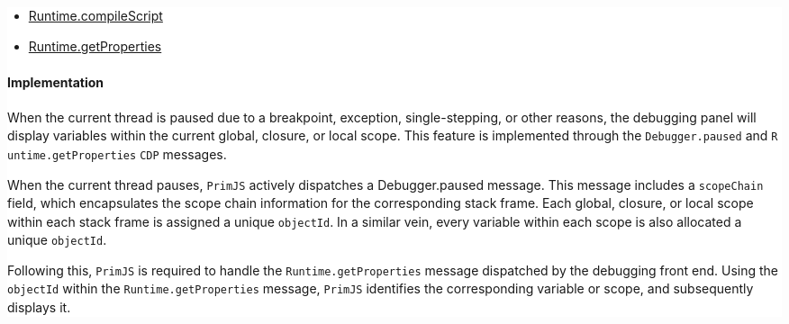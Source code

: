 - [Runtime.compileScript](https://chromedevtools.github.io/devtools-protocol/tot/Runtime/#method-compileScript)  

- [Runtime.getProperties](https://chromedevtools.github.io/devtools-protocol/tot/Runtime/#method-getProperties)  


#### Implementation
When the current thread is paused due to a breakpoint, exception, single-stepping, or other reasons, the debugging panel will display variables within the current global, closure, or local scope. This feature is implemented through the `Debugger.paused` and `Runtime.getProperties` `CDP` messages.  

When the current thread pauses, `PrimJS` actively dispatches a Debugger.paused message. This message includes a `scopeChain` field, which encapsulates the scope chain information for the corresponding stack frame. Each global, closure, or local scope within each stack frame is assigned a unique `objectId`. In a similar vein, every variable within each scope is also allocated a unique `objectId`.

Following this, `PrimJS` is required to handle the `Runtime.getProperties` message dispatched by the debugging front end. Using the `objectId` within the `Runtime.getProperties` message, `PrimJS` identifies the corresponding variable or scope, and subsequently displays it. 




